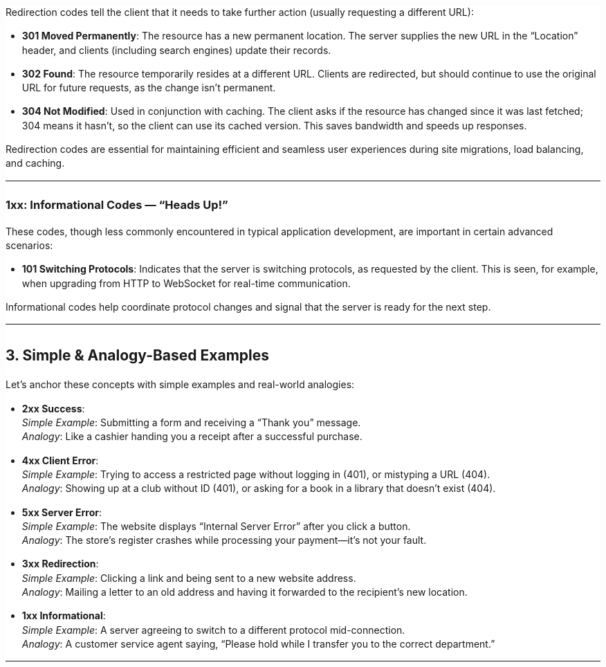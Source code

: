 Redirection codes tell the client that it needs to take further action (usually requesting a different URL):

- **301 Moved Permanently**: The resource has a new permanent location. The server supplies the new URL in the “Location” header, and clients (including search engines) update their records.

- **302 Found**: The resource temporarily resides at a different URL. Clients are redirected, but should continue to use the original URL for future requests, as the change isn’t permanent.

- **304 Not Modified**: Used in conjunction with caching. The client asks if the resource has changed since it was last fetched; 304 means it hasn’t, so the client can use its cached version. This saves bandwidth and speeds up responses.

Redirection codes are essential for maintaining efficient and seamless user experiences during site migrations, load balancing, and caching.

---

### 1xx: Informational Codes — “Heads Up!”

These codes, though less commonly encountered in typical application development, are important in certain advanced scenarios:

- **101 Switching Protocols**: Indicates that the server is switching protocols, as requested by the client. This is seen, for example, when upgrading from HTTP to WebSocket for real-time communication.

Informational codes help coordinate protocol changes and signal that the server is ready for the next step.

---

## 3. Simple & Analogy-Based Examples

Let’s anchor these concepts with simple examples and real-world analogies:

- **2xx Success**:  
  *Simple Example*: Submitting a form and receiving a “Thank you” message.  
  *Analogy*: Like a cashier handing you a receipt after a successful purchase.

- **4xx Client Error**:  
  *Simple Example*: Trying to access a restricted page without logging in (401), or mistyping a URL (404).  
  *Analogy*: Showing up at a club without ID (401), or asking for a book in a library that doesn’t exist (404).

- **5xx Server Error**:  
  *Simple Example*: The website displays “Internal Server Error” after you click a button.  
  *Analogy*: The store’s register crashes while processing your payment—it’s not your fault.

- **3xx Redirection**:  
  *Simple Example*: Clicking a link and being sent to a new website address.  
  *Analogy*: Mailing a letter to an old address and having it forwarded to the recipient’s new location.

- **1xx Informational**:  
  *Simple Example*: A server agreeing to switch to a different protocol mid-connection.  
  *Analogy*: A customer service agent saying, “Please hold while I transfer you to the correct department.”

---